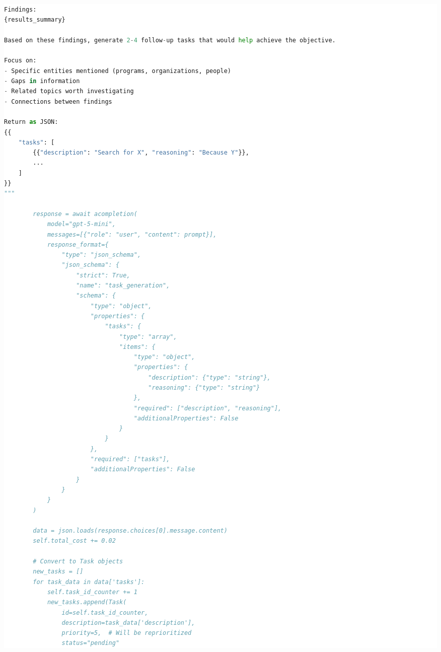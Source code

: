 ```python
Findings:
{results_summary}

Based on these findings, generate 2-4 follow-up tasks that would help achieve the objective.

Focus on:
- Specific entities mentioned (programs, organizations, people)
- Gaps in information
- Related topics worth investigating
- Connections between findings

Return as JSON:
{{
    "tasks": [
        {{"description": "Search for X", "reasoning": "Because Y"}},
        ...
    ]
}}
"""

        response = await acompletion(
            model="gpt-5-mini",
            messages=[{"role": "user", "content": prompt}],
            response_format={
                "type": "json_schema",
                "json_schema": {
                    "strict": True,
                    "name": "task_generation",
                    "schema": {
                        "type": "object",
                        "properties": {
                            "tasks": {
                                "type": "array",
                                "items": {
                                    "type": "object",
                                    "properties": {
                                        "description": {"type": "string"},
                                        "reasoning": {"type": "string"}
                                    },
                                    "required": ["description", "reasoning"],
                                    "additionalProperties": False
                                }
                            }
                        },
                        "required": ["tasks"],
                        "additionalProperties": False
                    }
                }
            }
        )

        data = json.loads(response.choices[0].message.content)
        self.total_cost += 0.02

        # Convert to Task objects
        new_tasks = []
        for task_data in data['tasks']:
            self.task_id_counter += 1
            new_tasks.append(Task(
                id=self.task_id_counter,
                description=task_data['description'],
                priority=5,  # Will be reprioritized
                status="pending"
```